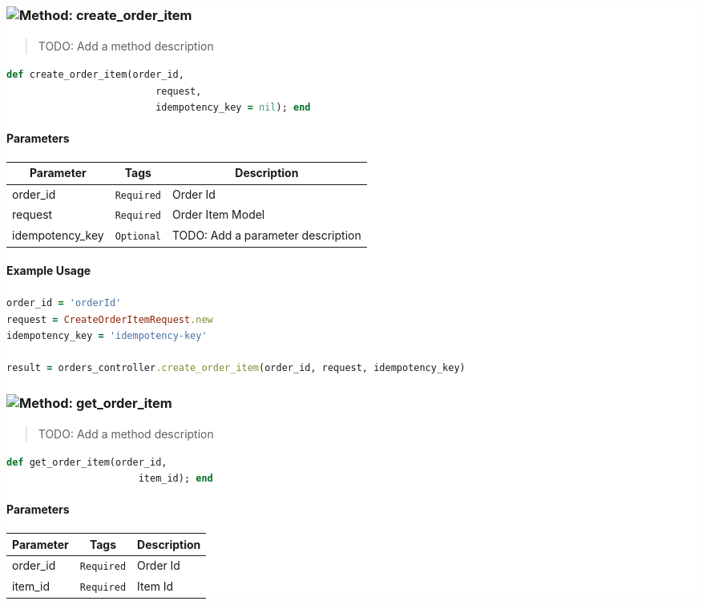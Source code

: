 
### <a name="create_order_item"></a>![Method: ](https://apidocs.io/img/method.png ".OrdersController.create_order_item") create_order_item

> TODO: Add a method description


```ruby
def create_order_item(order_id,
                          request,
                          idempotency_key = nil); end
```

#### Parameters

| Parameter | Tags | Description |
|-----------|------|-------------|
| order_id |  ``` Required ```  | Order Id |
| request |  ``` Required ```  | Order Item Model |
| idempotency_key |  ``` Optional ```  | TODO: Add a parameter description |


#### Example Usage

```ruby
order_id = 'orderId'
request = CreateOrderItemRequest.new
idempotency_key = 'idempotency-key'

result = orders_controller.create_order_item(order_id, request, idempotency_key)

```


### <a name="get_order_item"></a>![Method: ](https://apidocs.io/img/method.png ".OrdersController.get_order_item") get_order_item

> TODO: Add a method description


```ruby
def get_order_item(order_id,
                       item_id); end
```

#### Parameters

| Parameter | Tags | Description |
|-----------|------|-------------|
| order_id |  ``` Required ```  | Order Id |
| item_id |  ``` Required ```  | Item Id |
